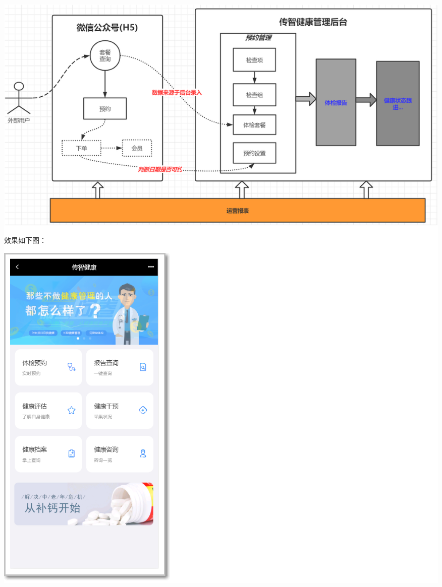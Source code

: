 ![ 1602680966221](tps/1602680966221.png) 

效果如下图：

![](media/12aa76fac6a284c8722ec2d3955cd00e.png) 
